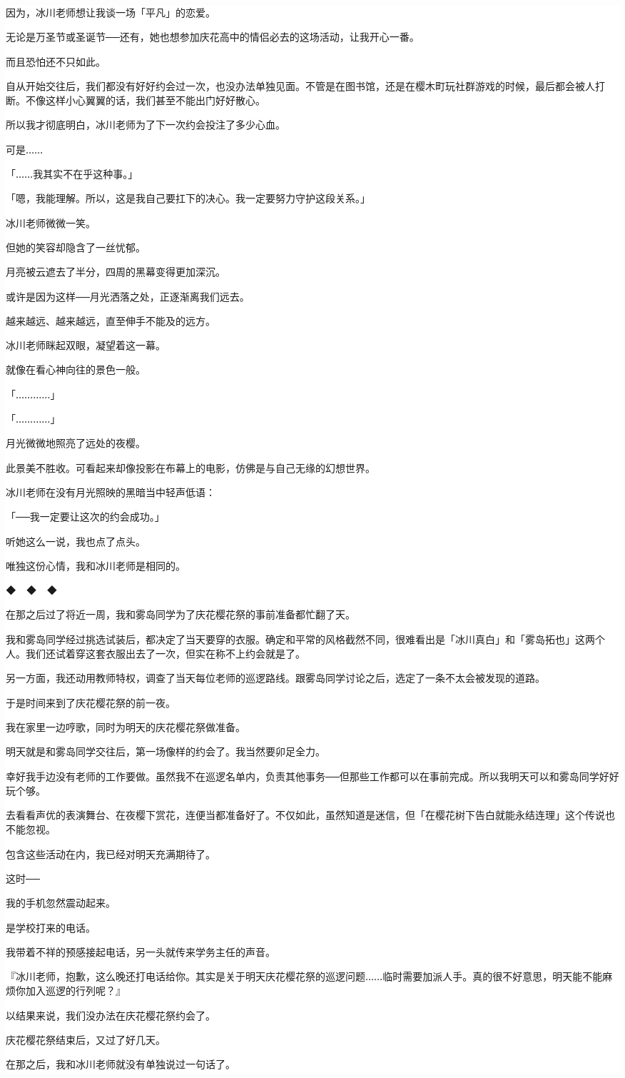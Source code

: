 因为，冰川老师想让我谈一场「平凡」的恋爱。

无论是万圣节或圣诞节──还有，她也想参加庆花高中的情侣必去的这场活动，让我开心一番。

而且恐怕还不只如此。

自从开始交往后，我们都没有好好约会过一次，也没办法单独见面。不管是在图书馆，还是在樱木町玩社群游戏的时候，最后都会被人打断。不像这样小心翼翼的话，我们甚至不能出门好好散心。

所以我才彻底明白，冰川老师为了下一次约会投注了多少心血。

可是……

「……我其实不在乎这种事。」

「嗯，我能理解。所以，这是我自己要扛下的决心。我一定要努力守护这段关系。」

冰川老师微微一笑。

但她的笑容却隐含了一丝忧郁。

月亮被云遮去了半分，四周的黑幕变得更加深沉。

或许是因为这样──月光洒落之处，正逐渐离我们远去。

越来越远、越来越远，直至伸手不能及的远方。

冰川老师眯起双眼，凝望着这一幕。

就像在看心神向往的景色一般。

「…………」

「…………」

月光微微地照亮了远处的夜樱。

此景美不胜收。可看起来却像投影在布幕上的电影，仿佛是与自己无缘的幻想世界。

冰川老师在没有月光照映的黑暗当中轻声低语：

「──我一定要让这次的约会成功。」

听她这么一说，我也点了点头。

唯独这份心情，我和冰川老师是相同的。

◆　◆　◆

在那之后过了将近一周，我和雾岛同学为了庆花樱花祭的事前准备都忙翻了天。

我和雾岛同学经过挑选试装后，都决定了当天要穿的衣服。确定和平常的风格截然不同，很难看出是「冰川真白」和「雾岛拓也」这两个人。我们还试着穿这套衣服出去了一次，但实在称不上约会就是了。

另一方面，我还动用教师特权，调查了当天每位老师的巡逻路线。跟雾岛同学讨论之后，选定了一条不太会被发现的道路。

于是时间来到了庆花樱花祭的前一夜。

我在家里一边哼歌，同时为明天的庆花樱花祭做准备。

明天就是和雾岛同学交往后，第一场像样的约会了。我当然要卯足全力。

幸好我手边没有老师的工作要做。虽然我不在巡逻名单内，负责其他事务──但那些工作都可以在事前完成。所以我明天可以和雾岛同学好好玩个够。

去看看声优的表演舞台、在夜樱下赏花，连便当都准备好了。不仅如此，虽然知道是迷信，但「在樱花树下告白就能永结连理」这个传说也不能忽视。

包含这些活动在内，我已经对明天充满期待了。

这时──

我的手机忽然震动起来。

是学校打来的电话。

我带着不祥的预感接起电话，另一头就传来学务主任的声音。

『冰川老师，抱歉，这么晚还打电话给你。其实是关于明天庆花樱花祭的巡逻问题……临时需要加派人手。真的很不好意思，明天能不能麻烦你加入巡逻的行列呢？』

以结果来说，我们没办法在庆花樱花祭约会了。

庆花樱花祭结束后，又过了好几天。

在那之后，我和冰川老师就没有单独说过一句话了。

